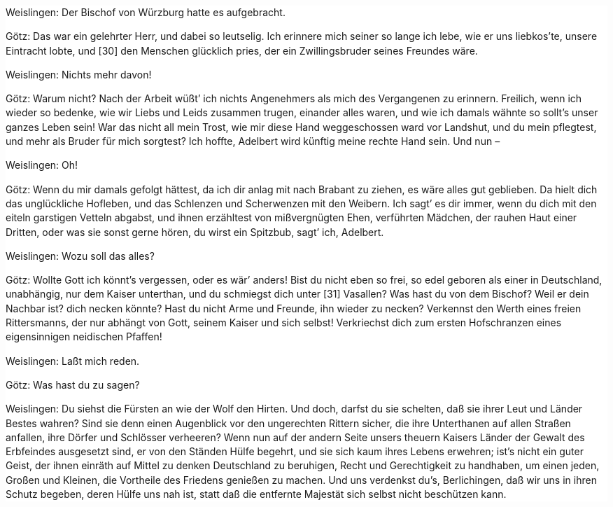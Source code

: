 Weislingen:
Der Bischof von Würzburg hatte es aufgebracht.

Götz:
Das war ein gelehrter Herr, und dabei so leutselig. Ich erinnere mich seiner so lange ich lebe, wie er uns liebkos’te, unsere Eintracht lobte, und [30] den Menschen glücklich pries, der ein Zwillingsbruder seines Freundes wäre.

Weislingen:
Nichts mehr davon!

Götz:
Warum nicht? Nach der Arbeit wüßt’ ich nichts Angenehmers als mich des Vergangenen zu erinnern. Freilich, wenn ich wieder so bedenke, wie wir Liebs und Leids zusammen trugen, einander alles waren, und wie ich damals wähnte so sollt’s unser ganzes Leben sein! War das nicht all mein Trost, wie mir diese Hand weggeschossen ward vor Landshut, und du mein pflegtest, und mehr als Bruder für mich sorgtest? Ich hoffte, Adelbert wird künftig meine rechte Hand sein. Und nun –

Weislingen:
Oh!

Götz:
Wenn du mir damals gefolgt hättest, da ich dir anlag mit nach Brabant zu ziehen, es wäre alles gut geblieben. Da hielt dich das unglückliche Hofleben, und das Schlenzen und Scherwenzen mit den Weibern. Ich sagt’ es dir immer, wenn du dich mit den eiteln garstigen Vetteln abgabst, und ihnen erzähltest von mißvergnügten Ehen, verführten Mädchen, der rauhen Haut einer Dritten, oder was sie sonst gerne hören, du wirst ein Spitzbub, sagt’ ich, Adelbert.

Weislingen:
Wozu soll das alles?

Götz:
Wollte Gott ich könnt’s vergessen, oder es wär’ anders! Bist du nicht eben so frei, so edel geboren als einer in Deutschland, unabhängig, nur dem Kaiser unterthan, und du schmiegst dich unter [31] Vasallen? Was hast du von dem Bischof? Weil er dein Nachbar ist? dich necken könnte? Hast du nicht Arme und Freunde, ihn wieder zu necken? Verkennst den Werth eines freien Rittersmanns, der nur abhängt von Gott, seinem Kaiser und sich selbst! Verkriechst dich zum ersten Hofschranzen eines eigensinnigen neidischen Pfaffen!

Weislingen:
Laßt mich reden.

Götz:
Was hast du zu sagen?

Weislingen:
Du siehst die Fürsten an wie der Wolf den Hirten. Und doch, darfst du sie schelten, daß sie ihrer Leut und Länder Bestes wahren? Sind sie denn einen Augenblick vor den ungerechten Rittern sicher, die ihre Unterthanen auf allen Straßen anfallen, ihre Dörfer und Schlösser verheeren? Wenn nun auf der andern Seite unsers theuern Kaisers Länder der Gewalt des Erbfeindes ausgesetzt sind, er von den Ständen Hülfe begehrt, und sie sich kaum ihres Lebens erwehren; ist’s nicht ein guter Geist, der ihnen einräth auf Mittel zu denken Deutschland zu beruhigen, Recht und Gerechtigkeit zu handhaben, um einen jeden, Großen und Kleinen, die Vortheile des Friedens genießen zu machen. Und uns verdenkst du’s, Berlichingen, daß wir uns in ihren Schutz begeben, deren Hülfe uns nah ist, statt daß die entfernte Majestät sich selbst nicht beschützen kann.
